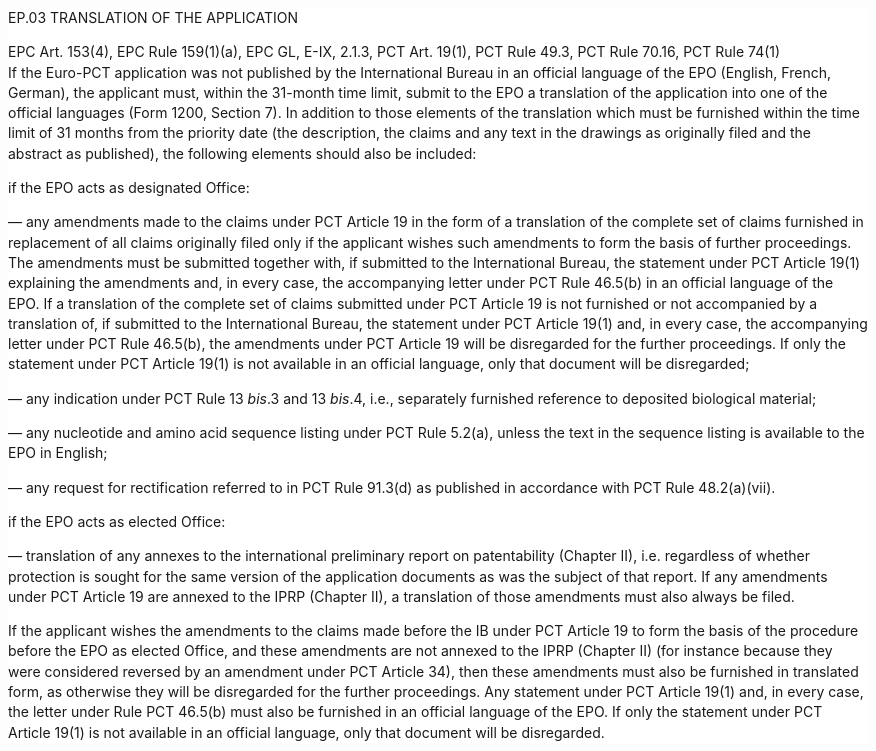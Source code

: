 EP.03 TRANSLATION OF THE APPLICATION

EPC Art. 153(4), EPC Rule 159(1)(a), EPC GL, E-IX, 2.1.3, PCT Art. 19(1), PCT
Rule 49.3, PCT Rule 70.16, PCT Rule 74(1)  
If the Euro-PCT application was not published by the International Bureau in
an official language of the EPO (English, French, German), the applicant must,
within the 31-month time limit, submit to the EPO a translation of the
application into one of the official languages (Form 1200, Section 7). In
addition to those elements of the translation which must be furnished within
the time limit of 31 months from the priority date (the description, the
claims and any text in the drawings as originally filed and the abstract as
published), the following elements should also be included:

if the EPO acts as designated Office:

— any amendments made to the claims under PCT Article 19 in the form of a
translation of the complete set of claims furnished in replacement of all
claims originally filed only if the applicant wishes such amendments to form
the basis of further proceedings. The amendments must be submitted together
with, if submitted to the International Bureau, the statement under PCT
Article 19(1) explaining the amendments and, in every case, the accompanying
letter under PCT Rule 46.5(b) in an official language of the EPO. If a
translation of the complete set of claims submitted under PCT Article 19 is
not furnished or not accompanied by a translation of, if submitted to the
International Bureau, the statement under PCT Article 19(1) and, in every
case, the accompanying letter under PCT Rule 46.5(b), the amendments under PCT
Article 19 will be disregarded for the further proceedings. If only the
statement under PCT Article 19(1) is not available in an official language,
only that document will be disregarded;

— any indication under PCT Rule 13 _bis_.3 and 13 _bis_.4, i.e., separately
furnished reference to deposited biological material;

— any nucleotide and amino acid sequence listing under PCT Rule 5.2(a), unless
the text in the sequence listing is available to the EPO in English;

— any request for rectification referred to in PCT Rule 91.3(d) as published
in accordance with PCT Rule 48.2(a)(vii).

if the EPO acts as elected Office:

— translation of any annexes to the international preliminary report on
patentability (Chapter II), i.e. regardless of whether protection is sought
for the same version of the application documents as was the subject of that
report. If any amendments under PCT Article 19 are annexed to the IPRP
(Chapter II), a translation of those amendments must also always be filed.

If the applicant wishes the amendments to the claims made before the IB under
PCT Article 19 to form the basis of the procedure before the EPO as elected
Office, and these amendments are not annexed to the IPRP (Chapter II) (for
instance because they were considered reversed by an amendment under PCT
Article 34), then these amendments must also be furnished in translated form,
as otherwise they will be disregarded for the further proceedings. Any
statement under PCT Article 19(1) and, in every case, the letter under Rule
PCT 46.5(b) must also be furnished in an official language of the EPO. If only
the statement under PCT Article 19(1) is not available in an official
language, only that document will be disregarded.
